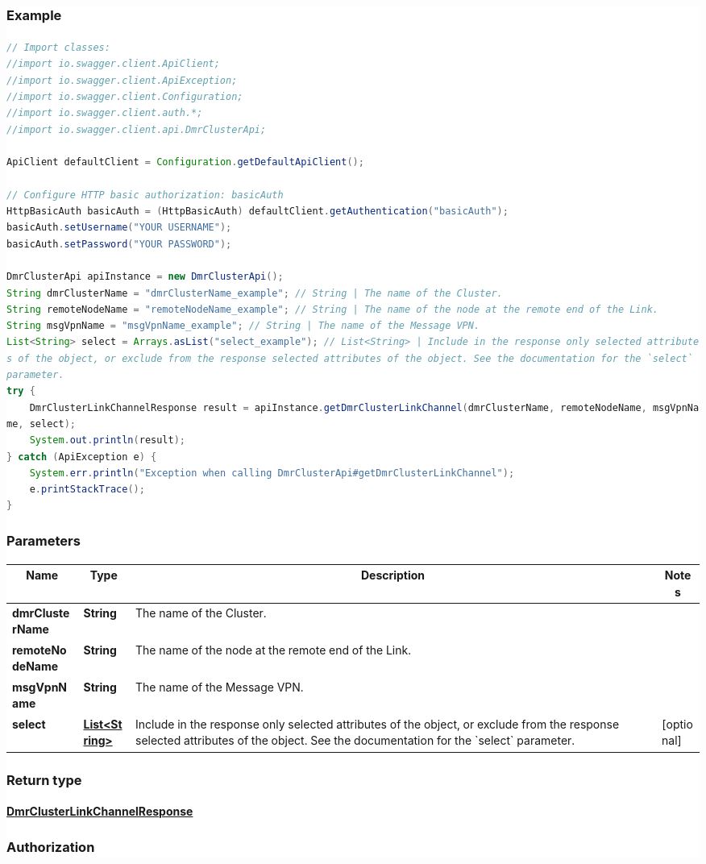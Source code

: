 ### Example
```java
// Import classes:
//import io.swagger.client.ApiClient;
//import io.swagger.client.ApiException;
//import io.swagger.client.Configuration;
//import io.swagger.client.auth.*;
//import io.swagger.client.api.DmrClusterApi;

ApiClient defaultClient = Configuration.getDefaultApiClient();

// Configure HTTP basic authorization: basicAuth
HttpBasicAuth basicAuth = (HttpBasicAuth) defaultClient.getAuthentication("basicAuth");
basicAuth.setUsername("YOUR USERNAME");
basicAuth.setPassword("YOUR PASSWORD");

DmrClusterApi apiInstance = new DmrClusterApi();
String dmrClusterName = "dmrClusterName_example"; // String | The name of the Cluster.
String remoteNodeName = "remoteNodeName_example"; // String | The name of the node at the remote end of the Link.
String msgVpnName = "msgVpnName_example"; // String | The name of the Message VPN.
List<String> select = Arrays.asList("select_example"); // List<String> | Include in the response only selected attributes of the object, or exclude from the response selected attributes of the object. See the documentation for the `select` parameter.
try {
    DmrClusterLinkChannelResponse result = apiInstance.getDmrClusterLinkChannel(dmrClusterName, remoteNodeName, msgVpnName, select);
    System.out.println(result);
} catch (ApiException e) {
    System.err.println("Exception when calling DmrClusterApi#getDmrClusterLinkChannel");
    e.printStackTrace();
}
```

### Parameters

Name | Type | Description  | Notes
------------- | ------------- | ------------- | -------------
 **dmrClusterName** | **String**| The name of the Cluster. |
 **remoteNodeName** | **String**| The name of the node at the remote end of the Link. |
 **msgVpnName** | **String**| The name of the Message VPN. |
 **select** | [**List&lt;String&gt;**](String.md)| Include in the response only selected attributes of the object, or exclude from the response selected attributes of the object. See the documentation for the &#x60;select&#x60; parameter. | [optional]

### Return type

[**DmrClusterLinkChannelResponse**](DmrClusterLinkChannelResponse.md)

### Authorization
